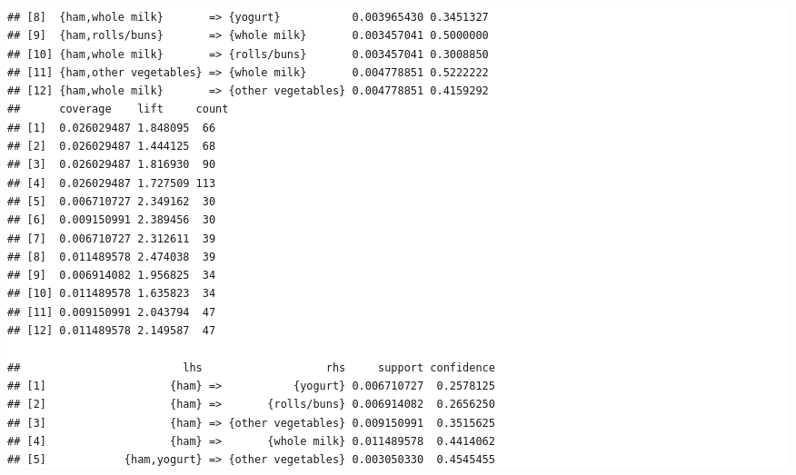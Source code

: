     ## [8]  {ham,whole milk}       => {yogurt}           0.003965430 0.3451327 
    ## [9]  {ham,rolls/buns}       => {whole milk}       0.003457041 0.5000000 
    ## [10] {ham,whole milk}       => {rolls/buns}       0.003457041 0.3008850 
    ## [11] {ham,other vegetables} => {whole milk}       0.004778851 0.5222222 
    ## [12] {ham,whole milk}       => {other vegetables} 0.004778851 0.4159292 
    ##      coverage    lift     count
    ## [1]  0.026029487 1.848095  66  
    ## [2]  0.026029487 1.444125  68  
    ## [3]  0.026029487 1.816930  90  
    ## [4]  0.026029487 1.727509 113  
    ## [5]  0.006710727 2.349162  30  
    ## [6]  0.009150991 2.389456  30  
    ## [7]  0.006710727 2.312611  39  
    ## [8]  0.011489578 2.474038  39  
    ## [9]  0.006914082 1.956825  34  
    ## [10] 0.011489578 1.635823  34  
    ## [11] 0.009150991 2.043794  47  
    ## [12] 0.011489578 2.149587  47

    ##                         lhs                   rhs     support confidence
    ## [1]                   {ham} =>           {yogurt} 0.006710727  0.2578125
    ## [2]                   {ham} =>       {rolls/buns} 0.006914082  0.2656250
    ## [3]                   {ham} => {other vegetables} 0.009150991  0.3515625
    ## [4]                   {ham} =>       {whole milk} 0.011489578  0.4414062
    ## [5]            {ham,yogurt} => {other vegetables} 0.003050330  0.4545455